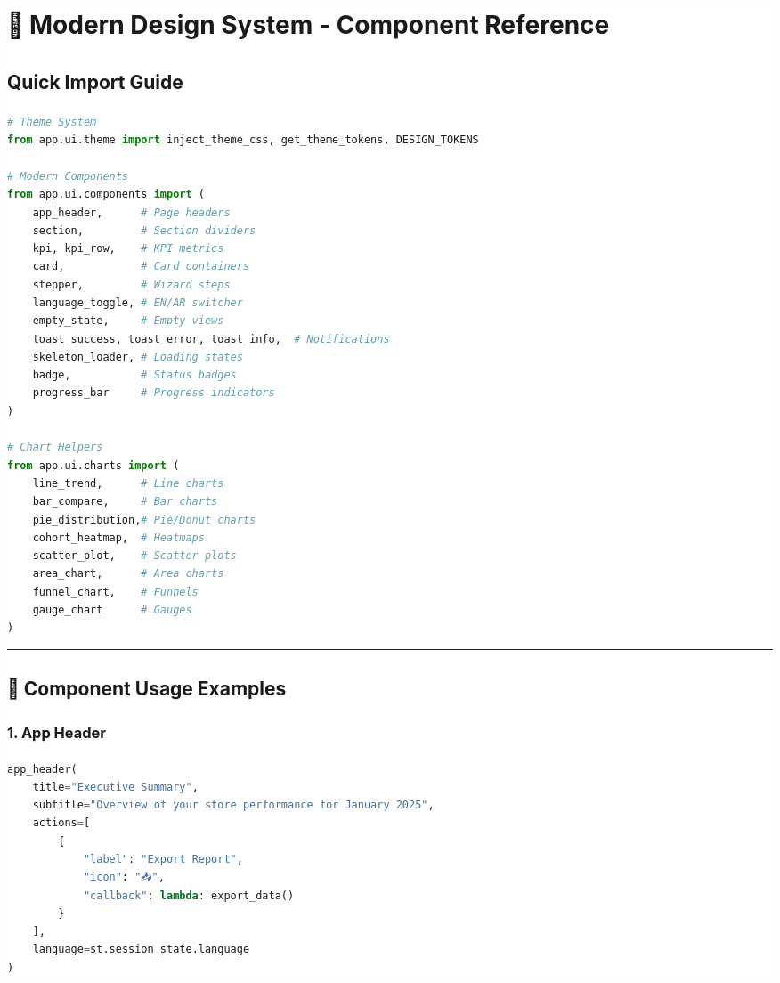 # 🎨 Modern Design System - Component Reference

## Quick Import Guide

```python
# Theme System
from app.ui.theme import inject_theme_css, get_theme_tokens, DESIGN_TOKENS

# Modern Components
from app.ui.components import (
    app_header,      # Page headers
    section,         # Section dividers
    kpi, kpi_row,    # KPI metrics
    card,            # Card containers
    stepper,         # Wizard steps
    language_toggle, # EN/AR switcher
    empty_state,     # Empty views
    toast_success, toast_error, toast_info,  # Notifications
    skeleton_loader, # Loading states
    badge,           # Status badges
    progress_bar     # Progress indicators
)

# Chart Helpers
from app.ui.charts import (
    line_trend,      # Line charts
    bar_compare,     # Bar charts
    pie_distribution,# Pie/Donut charts
    cohort_heatmap,  # Heatmaps
    scatter_plot,    # Scatter plots
    area_chart,      # Area charts
    funnel_chart,    # Funnels
    gauge_chart      # Gauges
)
```

---

## 📖 Component Usage Examples

### 1. App Header
```python
app_header(
    title="Executive Summary",
    subtitle="Overview of your store performance for January 2025",
    actions=[
        {
            "label": "Export Report",
            "icon": "📥",
            "callback": lambda: export_data()
        }
    ],
    language=st.session_state.language
)
```
